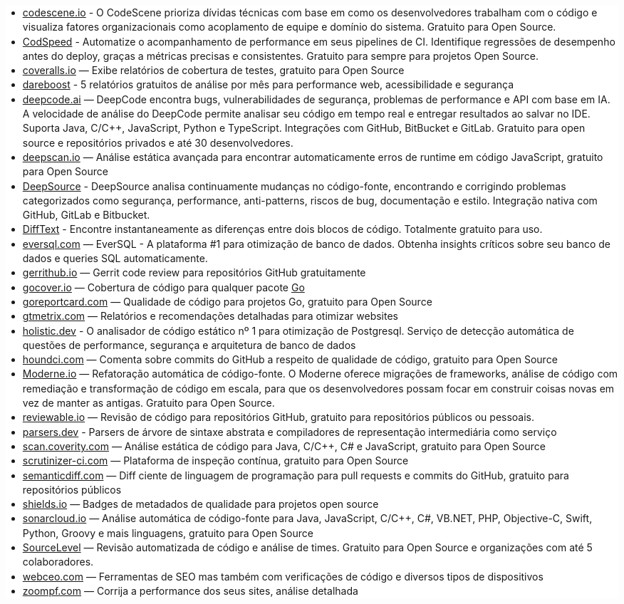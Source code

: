   * [codescene.io](https://codescene.io/) - O CodeScene prioriza dívidas técnicas com base em como os desenvolvedores trabalham com o código e visualiza fatores organizacionais como acoplamento de equipe e domínio do sistema. Gratuito para Open Source.
  * [CodSpeed](https://codspeed.io) - Automatize o acompanhamento de performance em seus pipelines de CI. Identifique regressões de desempenho antes do deploy, graças a métricas precisas e consistentes. Gratuito para sempre para projetos Open Source.
  * [coveralls.io](https://coveralls.io/) — Exibe relatórios de cobertura de testes, gratuito para Open Source
  * [dareboost](https://dareboost.com) - 5 relatórios gratuitos de análise por mês para performance web, acessibilidade e segurança
  * [deepcode.ai](https://www.deepcode.ai) — DeepCode encontra bugs, vulnerabilidades de segurança, problemas de performance e API com base em IA. A velocidade de análise do DeepCode permite analisar seu código em tempo real e entregar resultados ao salvar no IDE. Suporta Java, C/C++, JavaScript, Python e TypeScript. Integrações com GitHub, BitBucket e GitLab. Gratuito para open source e repositórios privados e até 30 desenvolvedores.
  * [deepscan.io](https://deepscan.io) — Análise estática avançada para encontrar automaticamente erros de runtime em código JavaScript, gratuito para Open Source
  * [DeepSource](https://deepsource.io/) - DeepSource analisa continuamente mudanças no código-fonte, encontrando e corrigindo problemas categorizados como segurança, performance, anti-patterns, riscos de bug, documentação e estilo. Integração nativa com GitHub, GitLab e Bitbucket.
  * [DiffText](https://difftext.com) - Encontre instantaneamente as diferenças entre dois blocos de código. Totalmente gratuito para uso.
  * [eversql.com](https://www.eversql.com/) — EverSQL - A plataforma #1 para otimização de banco de dados. Obtenha insights críticos sobre seu banco de dados e queries SQL automaticamente.
  * [gerrithub.io](https://review.gerrithub.io/) — Gerrit code review para repositórios GitHub gratuitamente
  * [gocover.io](https://gocover.io/) — Cobertura de código para qualquer pacote [Go](https://golang.org/)
  * [goreportcard.com](https://goreportcard.com/) — Qualidade de código para projetos Go, gratuito para Open Source
  * [gtmetrix.com](https://gtmetrix.com/) — Relatórios e recomendações detalhadas para otimizar websites
  * [holistic.dev](https://holistic.dev/) - O analisador de código estático nº 1 para otimização de Postgresql. Serviço de detecção automática de questões de performance, segurança e arquitetura de banco de dados
  * [houndci.com](https://houndci.com/) — Comenta sobre commits do GitHub a respeito de qualidade de código, gratuito para Open Source
  * [Moderne.io](https://app.moderne.io) — Refatoração automática de código-fonte. O Moderne oferece migrações de frameworks, análise de código com remediação e transformação de código em escala, para que os desenvolvedores possam focar em construir coisas novas em vez de manter as antigas. Gratuito para Open Source.
  * [reviewable.io](https://reviewable.io/) — Revisão de código para repositórios GitHub, gratuito para repositórios públicos ou pessoais.
  * [parsers.dev](https://parsers.dev/) - Parsers de árvore de sintaxe abstrata e compiladores de representação intermediária como serviço
  * [scan.coverity.com](https://scan.coverity.com/) — Análise estática de código para Java, C/C++, C# e JavaScript, gratuito para Open Source
  * [scrutinizer-ci.com](https://scrutinizer-ci.com/) — Plataforma de inspeção contínua, gratuito para Open Source
  * [semanticdiff.com](https://app.semanticdiff.com/) — Diff ciente de linguagem de programação para pull requests e commits do GitHub, gratuito para repositórios públicos
  * [shields.io](https://shields.io) — Badges de metadados de qualidade para projetos open source
  * [sonarcloud.io](https://sonarcloud.io) — Análise automática de código-fonte para Java, JavaScript, C/C++, C#, VB.NET, PHP, Objective-C, Swift, Python, Groovy e mais linguagens, gratuito para Open Source
  * [SourceLevel](https://sourcelevel.io/) — Revisão automatizada de código e análise de times. Gratuito para Open Source e organizações com até 5 colaboradores.
  * [webceo.com](https://www.webceo.com/) — Ferramentas de SEO mas também com verificações de código e diversos tipos de dispositivos
  * [zoompf.com](https://zoompf.com/) — Corrija a performance dos seus sites, análise detalhada
